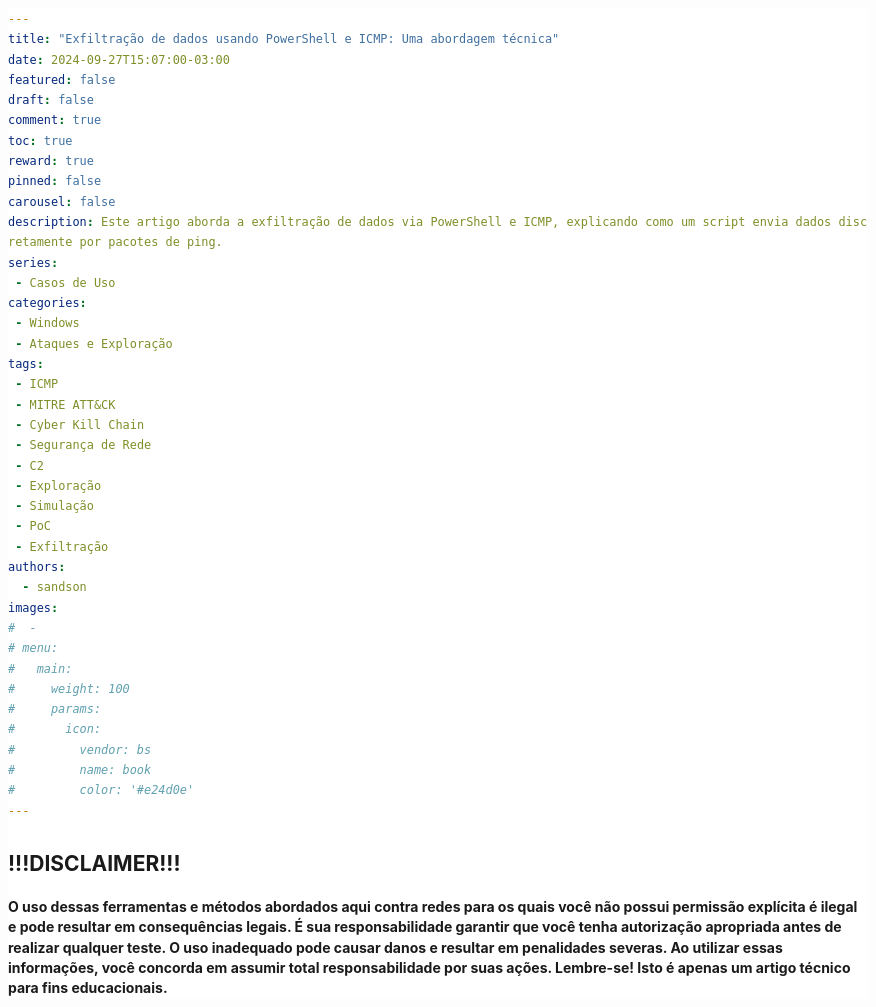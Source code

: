 ```yaml
---
title: "Exfiltração de dados usando PowerShell e ICMP: Uma abordagem técnica"
date: 2024-09-27T15:07:00-03:00
featured: false
draft: false
comment: true
toc: true
reward: true
pinned: false
carousel: false
description: Este artigo aborda a exfiltração de dados via PowerShell e ICMP, explicando como um script envia dados discretamente por pacotes de ping.
series:
 - Casos de Uso
categories:
 - Windows
 - Ataques e Exploração
tags:
 - ICMP
 - MITRE ATT&CK
 - Cyber Kill Chain
 - Segurança de Rede
 - C2
 - Exploração
 - Simulação
 - PoC
 - Exfiltração
authors:
  - sandson
images:
#  - 
# menu:
#   main:
#     weight: 100
#     params:
#       icon:
#         vendor: bs
#         name: book
#         color: '#e24d0e'
---
```

## !!!DISCLAIMER!!!

**O uso dessas ferramentas e métodos abordados aqui contra redes para os quais você não possui permissão explícita é ilegal e pode resultar em consequências legais. É sua responsabilidade garantir que você tenha autorização apropriada antes de realizar qualquer teste. O uso inadequado pode causar danos e resultar em penalidades severas. Ao utilizar essas informações, você concorda em assumir total responsabilidade por suas ações. Lembre-se! Isto é apenas um artigo técnico para fins educacionais.**
